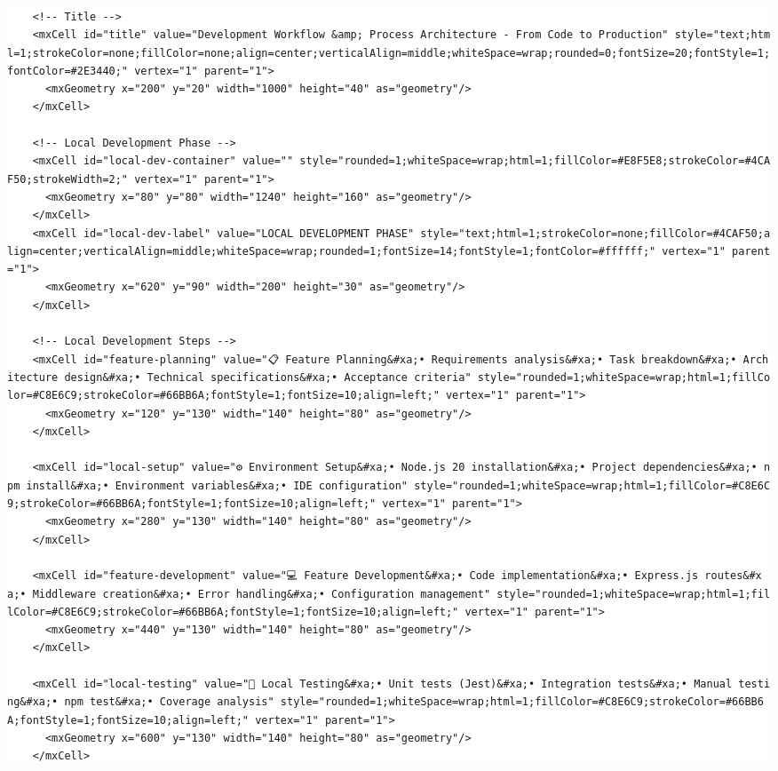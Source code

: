 <?xml version="1.0" encoding="UTF-8"?>
<mxfile host="app.diagrams.net" modified="2025-06-08T00:00:00.000Z" agent="draw.io" etag="version" version="24.0.0" type="device">
  <diagram name="Development Workflow &amp; Process Architecture" id="development-workflow-process">
    <mxGraphModel dx="2074" dy="1129" grid="1" gridSize="10" guides="1" tooltips="1" connect="1" arrows="1" fold="1" page="1" pageScale="1" pageWidth="1400" pageHeight="1200" background="#ffffff">
      <root>
        <mxCell id="0"/>
        <mxCell id="1" parent="0"/>
        
        <!-- Title -->
        <mxCell id="title" value="Development Workflow &amp; Process Architecture - From Code to Production" style="text;html=1;strokeColor=none;fillColor=none;align=center;verticalAlign=middle;whiteSpace=wrap;rounded=0;fontSize=20;fontStyle=1;fontColor=#2E3440;" vertex="1" parent="1">
          <mxGeometry x="200" y="20" width="1000" height="40" as="geometry"/>
        </mxCell>
        
        <!-- Local Development Phase -->
        <mxCell id="local-dev-container" value="" style="rounded=1;whiteSpace=wrap;html=1;fillColor=#E8F5E8;strokeColor=#4CAF50;strokeWidth=2;" vertex="1" parent="1">
          <mxGeometry x="80" y="80" width="1240" height="160" as="geometry"/>
        </mxCell>
        <mxCell id="local-dev-label" value="LOCAL DEVELOPMENT PHASE" style="text;html=1;strokeColor=none;fillColor=#4CAF50;align=center;verticalAlign=middle;whiteSpace=wrap;rounded=1;fontSize=14;fontStyle=1;fontColor=#ffffff;" vertex="1" parent="1">
          <mxGeometry x="620" y="90" width="200" height="30" as="geometry"/>
        </mxCell>
        
        <!-- Local Development Steps -->
        <mxCell id="feature-planning" value="📋 Feature Planning&#xa;• Requirements analysis&#xa;• Task breakdown&#xa;• Architecture design&#xa;• Technical specifications&#xa;• Acceptance criteria" style="rounded=1;whiteSpace=wrap;html=1;fillColor=#C8E6C9;strokeColor=#66BB6A;fontStyle=1;fontSize=10;align=left;" vertex="1" parent="1">
          <mxGeometry x="120" y="130" width="140" height="80" as="geometry"/>
        </mxCell>
        
        <mxCell id="local-setup" value="⚙️ Environment Setup&#xa;• Node.js 20 installation&#xa;• Project dependencies&#xa;• npm install&#xa;• Environment variables&#xa;• IDE configuration" style="rounded=1;whiteSpace=wrap;html=1;fillColor=#C8E6C9;strokeColor=#66BB6A;fontStyle=1;fontSize=10;align=left;" vertex="1" parent="1">
          <mxGeometry x="280" y="130" width="140" height="80" as="geometry"/>
        </mxCell>
        
        <mxCell id="feature-development" value="💻 Feature Development&#xa;• Code implementation&#xa;• Express.js routes&#xa;• Middleware creation&#xa;• Error handling&#xa;• Configuration management" style="rounded=1;whiteSpace=wrap;html=1;fillColor=#C8E6C9;strokeColor=#66BB6A;fontStyle=1;fontSize=10;align=left;" vertex="1" parent="1">
          <mxGeometry x="440" y="130" width="140" height="80" as="geometry"/>
        </mxCell>
        
        <mxCell id="local-testing" value="🧪 Local Testing&#xa;• Unit tests (Jest)&#xa;• Integration tests&#xa;• Manual testing&#xa;• npm test&#xa;• Coverage analysis" style="rounded=1;whiteSpace=wrap;html=1;fillColor=#C8E6C9;strokeColor=#66BB6A;fontStyle=1;fontSize=10;align=left;" vertex="1" parent="1">
          <mxGeometry x="600" y="130" width="140" height="80" as="geometry"/>
        </mxCell>
        